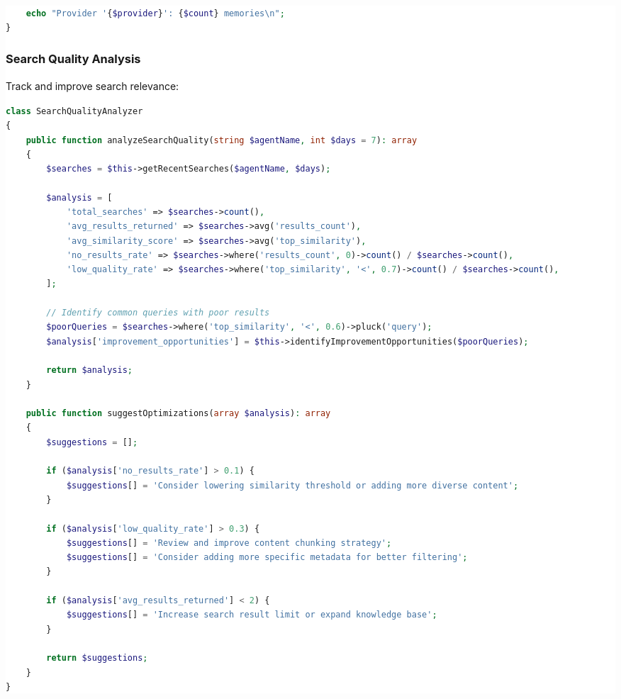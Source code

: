 ```php
    echo "Provider '{$provider}': {$count} memories\n";
}
```

### Search Quality Analysis

Track and improve search relevance:

```php
class SearchQualityAnalyzer
{
    public function analyzeSearchQuality(string $agentName, int $days = 7): array
    {
        $searches = $this->getRecentSearches($agentName, $days);
        
        $analysis = [
            'total_searches' => $searches->count(),
            'avg_results_returned' => $searches->avg('results_count'),
            'avg_similarity_score' => $searches->avg('top_similarity'),
            'no_results_rate' => $searches->where('results_count', 0)->count() / $searches->count(),
            'low_quality_rate' => $searches->where('top_similarity', '<', 0.7)->count() / $searches->count(),
        ];
        
        // Identify common queries with poor results
        $poorQueries = $searches->where('top_similarity', '<', 0.6)->pluck('query');
        $analysis['improvement_opportunities'] = $this->identifyImprovementOpportunities($poorQueries);
        
        return $analysis;
    }
    
    public function suggestOptimizations(array $analysis): array
    {
        $suggestions = [];
        
        if ($analysis['no_results_rate'] > 0.1) {
            $suggestions[] = 'Consider lowering similarity threshold or adding more diverse content';
        }
        
        if ($analysis['low_quality_rate'] > 0.3) {
            $suggestions[] = 'Review and improve content chunking strategy';
            $suggestions[] = 'Consider adding more specific metadata for better filtering';
        }
        
        if ($analysis['avg_results_returned'] < 2) {
            $suggestions[] = 'Increase search result limit or expand knowledge base';
        }
        
        return $suggestions;
    }
}
```
